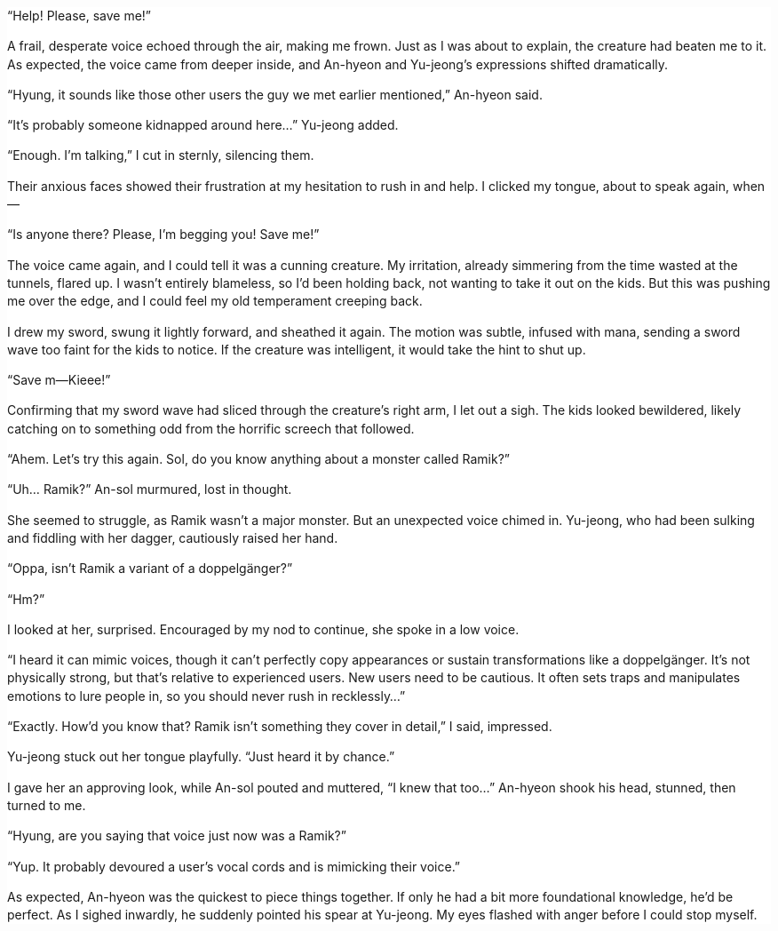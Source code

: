 “Help! Please, save me!”  

A frail, desperate voice echoed through the air, making me frown. Just as I was about to explain, the creature had beaten me to it. As expected, the voice came from deeper inside, and An-hyeon and Yu-jeong’s expressions shifted dramatically.  

“Hyung, it sounds like those other users the guy we met earlier mentioned,” An-hyeon said.  

“It’s probably someone kidnapped around here…” Yu-jeong added.  

“Enough. I’m talking,” I cut in sternly, silencing them.  

Their anxious faces showed their frustration at my hesitation to rush in and help. I clicked my tongue, about to speak again, when—  

“Is anyone there? Please, I’m begging you! Save me!”  

The voice came again, and I could tell it was a cunning creature. My irritation, already simmering from the time wasted at the tunnels, flared up. I wasn’t entirely blameless, so I’d been holding back, not wanting to take it out on the kids. But this was pushing me over the edge, and I could feel my old temperament creeping back.  

I drew my sword, swung it lightly forward, and sheathed it again. The motion was subtle, infused with mana, sending a sword wave too faint for the kids to notice. If the creature was intelligent, it would take the hint to shut up.  

“Save m—Kieee!”  

Confirming that my sword wave had sliced through the creature’s right arm, I let out a sigh. The kids looked bewildered, likely catching on to something odd from the horrific screech that followed.  

“Ahem. Let’s try this again. Sol, do you know anything about a monster called Ramik?”  

“Uh… Ramik?” An-sol murmured, lost in thought.  

She seemed to struggle, as Ramik wasn’t a major monster. But an unexpected voice chimed in. Yu-jeong, who had been sulking and fiddling with her dagger, cautiously raised her hand.  

“Oppa, isn’t Ramik a variant of a doppelgänger?”  

“Hm?”  

I looked at her, surprised. Encouraged by my nod to continue, she spoke in a low voice.  

“I heard it can mimic voices, though it can’t perfectly copy appearances or sustain transformations like a doppelgänger. It’s not physically strong, but that’s relative to experienced users. New users need to be cautious. It often sets traps and manipulates emotions to lure people in, so you should never rush in recklessly…”  

“Exactly. How’d you know that? Ramik isn’t something they cover in detail,” I said, impressed.  

Yu-jeong stuck out her tongue playfully. “Just heard it by chance.”  

I gave her an approving look, while An-sol pouted and muttered, “I knew that too…” An-hyeon shook his head, stunned, then turned to me.  

“Hyung, are you saying that voice just now was a Ramik?”  

“Yup. It probably devoured a user’s vocal cords and is mimicking their voice.”  

As expected, An-hyeon was the quickest to piece things together. If only he had a bit more foundational knowledge, he’d be perfect. As I sighed inwardly, he suddenly pointed his spear at Yu-jeong. My eyes flashed with anger before I could stop myself.  
